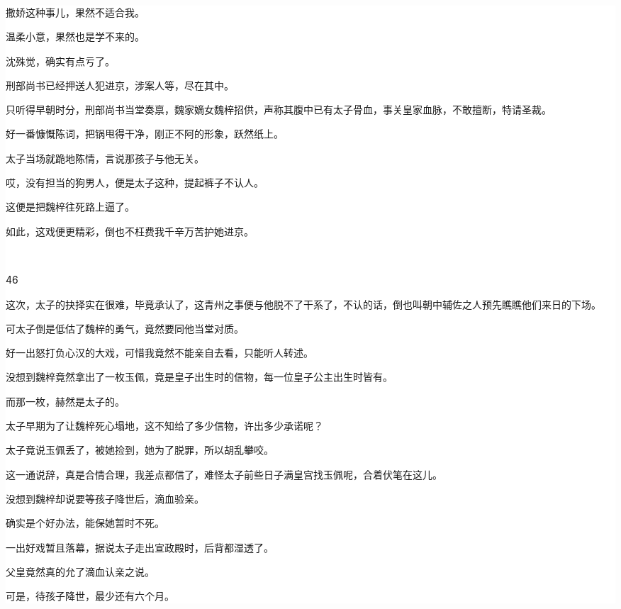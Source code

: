 撒娇这种事儿，果然不适合我。


温柔小意，果然也是学不来的。


沈殊觉，确实有点亏了。


刑部尚书已经押送人犯进京，涉案人等，尽在其中。


只听得早朝时分，刑部尚书当堂奏禀，魏家嫡女魏梓招供，声称其腹中已有太子骨血，事关皇家血脉，不敢擅断，特请圣裁。


好一番慷慨陈词，把锅甩得干净，刚正不阿的形象，跃然纸上。


太子当场就跪地陈情，言说那孩子与他无关。


哎，没有担当的狗男人，便是太子这种，提起裤子不认人。


这便是把魏梓往死路上逼了。


如此，这戏便更精彩，倒也不枉费我千辛万苦护她进京。


 


46


这次，太子的抉择实在很难，毕竟承认了，这青州之事便与他脱不了干系了，不认的话，倒也叫朝中辅佐之人预先瞧瞧他们来日的下场。


可太子倒是低估了魏梓的勇气，竟然要同他当堂对质。


好一出怒打负心汉的大戏，可惜我竟然不能亲自去看，只能听人转述。


没想到魏梓竟然拿出了一枚玉佩，竟是皇子出生时的信物，每一位皇子公主出生时皆有。


而那一枚，赫然是太子的。


太子早期为了让魏梓死心塌地，这不知给了多少信物，许出多少承诺呢？


太子竟说玉佩丢了，被她捡到，她为了脱罪，所以胡乱攀咬。


这一通说辞，真是合情合理，我差点都信了，难怪太子前些日子满皇宫找玉佩呢，合着伏笔在这儿。


没想到魏梓却说要等孩子降世后，滴血验亲。


确实是个好办法，能保她暂时不死。


一出好戏暂且落幕，据说太子走出宣政殿时，后背都湿透了。


父皇竟然真的允了滴血认亲之说。


可是，待孩子降世，最少还有六个月。
